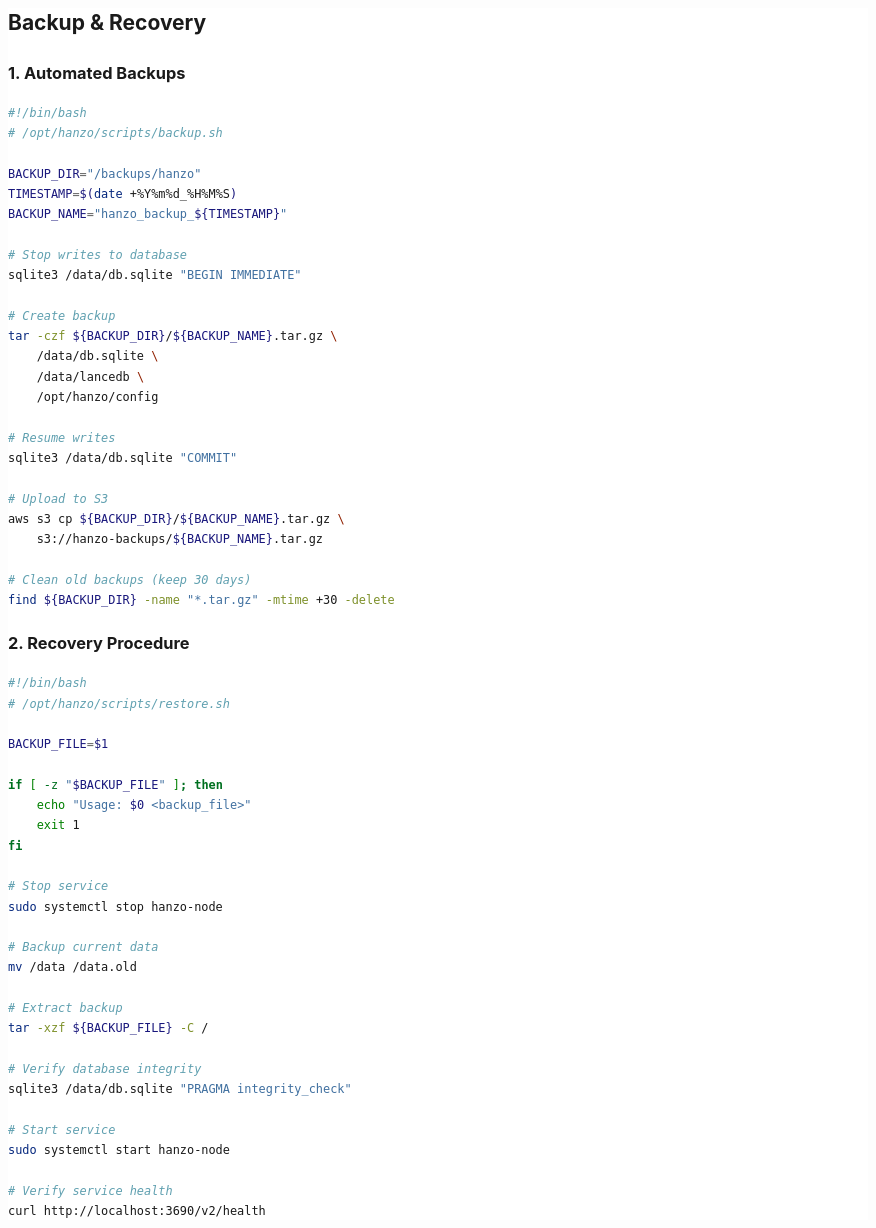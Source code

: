 ## Backup & Recovery

### 1. Automated Backups

```bash
#!/bin/bash
# /opt/hanzo/scripts/backup.sh

BACKUP_DIR="/backups/hanzo"
TIMESTAMP=$(date +%Y%m%d_%H%M%S)
BACKUP_NAME="hanzo_backup_${TIMESTAMP}"

# Stop writes to database
sqlite3 /data/db.sqlite "BEGIN IMMEDIATE"

# Create backup
tar -czf ${BACKUP_DIR}/${BACKUP_NAME}.tar.gz \
    /data/db.sqlite \
    /data/lancedb \
    /opt/hanzo/config

# Resume writes
sqlite3 /data/db.sqlite "COMMIT"

# Upload to S3
aws s3 cp ${BACKUP_DIR}/${BACKUP_NAME}.tar.gz \
    s3://hanzo-backups/${BACKUP_NAME}.tar.gz

# Clean old backups (keep 30 days)
find ${BACKUP_DIR} -name "*.tar.gz" -mtime +30 -delete
```

### 2. Recovery Procedure

```bash
#!/bin/bash
# /opt/hanzo/scripts/restore.sh

BACKUP_FILE=$1

if [ -z "$BACKUP_FILE" ]; then
    echo "Usage: $0 <backup_file>"
    exit 1
fi

# Stop service
sudo systemctl stop hanzo-node

# Backup current data
mv /data /data.old

# Extract backup
tar -xzf ${BACKUP_FILE} -C /

# Verify database integrity
sqlite3 /data/db.sqlite "PRAGMA integrity_check"

# Start service
sudo systemctl start hanzo-node

# Verify service health
curl http://localhost:3690/v2/health
```

